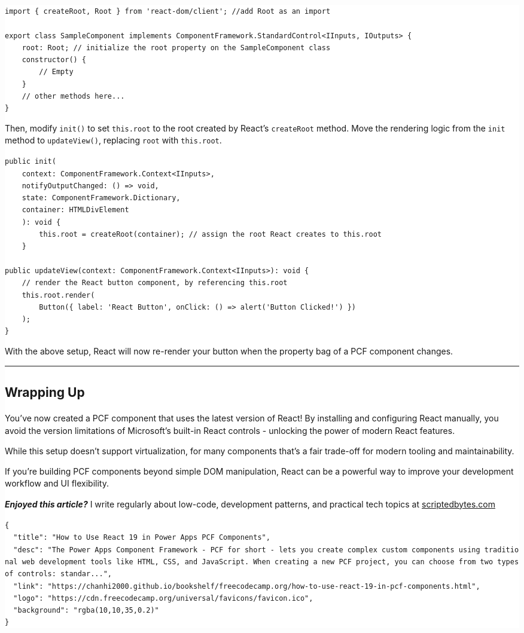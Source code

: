 ```tsx
import { createRoot, Root } from 'react-dom/client'; //add Root as an import

export class SampleComponent implements ComponentFramework.StandardControl<IInputs, IOutputs> {
    root: Root; // initialize the root property on the SampleComponent class
    constructor() {
        // Empty
    }
    // other methods here...
}
```

Then, modify `init()` to set `this.root` to the root created by React’s `createRoot` method. Move the rendering logic from the `init` method to `updateView()`, replacing `root` with `this.root`.

```tsx
public init(
    context: ComponentFramework.Context<IInputs>,
    notifyOutputChanged: () => void,
    state: ComponentFramework.Dictionary,
    container: HTMLDivElement
    ): void {
        this.root = createRoot(container); // assign the root React creates to this.root
    }

public updateView(context: ComponentFramework.Context<IInputs>): void {
    // render the React button component, by referencing this.root
    this.root.render(
        Button({ label: 'React Button', onClick: () => alert('Button Clicked!') })
    );
}
```

With the above setup, React will now re-render your button when the property bag of a PCF component changes.

---

## Wrapping Up

You’ve now created a PCF component that uses the latest version of React! By installing and configuring React manually, you avoid the version limitations of Microsoft’s built-in React controls - unlocking the power of modern React features.

While this setup doesn’t support virtualization, for many components that’s a fair trade-off for modern tooling and maintainability.

If you’re building PCF components beyond simple DOM manipulation, React can be a powerful way to improve your development workflow and UI flexibility.

_**Enjoyed this article?**_ I write regularly about low-code, development patterns, and practical tech topics at [<FontIcon icon="fas fa-globe"/>scriptedbytes.com](https://scriptedbytes.com/)


```component VPCard
{
  "title": "How to Use React 19 in Power Apps PCF Components",
  "desc": "The Power Apps Component Framework - PCF for short - lets you create complex custom components using traditional web development tools like HTML, CSS, and JavaScript. When creating a new PCF project, you can choose from two types of controls: standar...",
  "link": "https://chanhi2000.github.io/bookshelf/freecodecamp.org/how-to-use-react-19-in-pcf-components.html",
  "logo": "https://cdn.freecodecamp.org/universal/favicons/favicon.ico",
  "background": "rgba(10,10,35,0.2)"
}
```
